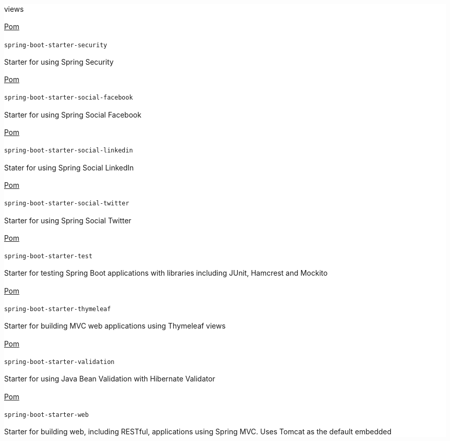 views</p></td><td style="border-bottom: 0.5pt solid ; " align="left" valign="top"><p><a class="link" href="https://github.com/spring-projects/spring-boot/tree/v1.5.4.RELEASE/spring-boot-starters/spring-boot-starter-mustache/pom.xml" target="_top">Pom</a></p></td></tr><tr><td style="border-right: 0.5pt solid ; border-bottom: 0.5pt solid ; " align="left" valign="top"><p><a name="spring-boot-starter-security" href="#spring-boot-starter-security"></a><code class="literal">spring-boot-starter-security</code></p></td><td style="border-right: 0.5pt solid ; border-bottom: 0.5pt solid ; " align="left" valign="top"><p>Starter for using Spring Security</p></td><td style="border-bottom: 0.5pt solid ; " align="left" valign="top"><p><a class="link" href="https://github.com/spring-projects/spring-boot/tree/v1.5.4.RELEASE/spring-boot-starters/spring-boot-starter-security/pom.xml" target="_top">Pom</a></p></td></tr><tr><td style="border-right: 0.5pt solid ; border-bottom: 0.5pt solid ; " align="left" valign="top"><p><a name="spring-boot-starter-social-facebook" href="#spring-boot-starter-social-facebook"></a><code class="literal">spring-boot-starter-social-facebook</code></p></td><td style="border-right: 0.5pt solid ; border-bottom: 0.5pt solid ; " align="left" valign="top"><p>Starter for using Spring Social Facebook</p></td><td style="border-bottom: 0.5pt solid ; " align="left" valign="top"><p><a class="link" href="https://github.com/spring-projects/spring-boot/tree/v1.5.4.RELEASE/spring-boot-starters/spring-boot-starter-social-facebook/pom.xml" target="_top">Pom</a></p></td></tr><tr><td style="border-right: 0.5pt solid ; border-bottom: 0.5pt solid ; " align="left" valign="top"><p><a name="spring-boot-starter-social-linkedin" href="#spring-boot-starter-social-linkedin"></a><code class="literal">spring-boot-starter-social-linkedin</code></p></td><td style="border-right: 0.5pt solid ; border-bottom: 0.5pt solid ; " align="left" valign="top"><p>Stater for using Spring Social LinkedIn</p></td><td style="border-bottom: 0.5pt solid ; " align="left" valign="top"><p><a class="link" href="https://github.com/spring-projects/spring-boot/tree/v1.5.4.RELEASE/spring-boot-starters/spring-boot-starter-social-linkedin/pom.xml" target="_top">Pom</a></p></td></tr><tr><td style="border-right: 0.5pt solid ; border-bottom: 0.5pt solid ; " align="left" valign="top"><p><a name="spring-boot-starter-social-twitter" href="#spring-boot-starter-social-twitter"></a><code class="literal">spring-boot-starter-social-twitter</code></p></td><td style="border-right: 0.5pt solid ; border-bottom: 0.5pt solid ; " align="left" valign="top"><p>Starter for using Spring Social Twitter</p></td><td style="border-bottom: 0.5pt solid ; " align="left" valign="top"><p><a class="link" href="https://github.com/spring-projects/spring-boot/tree/v1.5.4.RELEASE/spring-boot-starters/spring-boot-starter-social-twitter/pom.xml" target="_top">Pom</a></p></td></tr><tr><td style="border-right: 0.5pt solid ; border-bottom: 0.5pt solid ; " align="left" valign="top"><p><a name="spring-boot-starter-test" href="#spring-boot-starter-test"></a><code class="literal">spring-boot-starter-test</code></p></td><td style="border-right: 0.5pt solid ; border-bottom: 0.5pt solid ; " align="left" valign="top"><p>Starter for testing Spring Boot applications with libraries including JUnit, Hamcrest and Mockito</p></td><td style="border-bottom: 0.5pt solid ; " align="left" valign="top"><p><a class="link" href="https://github.com/spring-projects/spring-boot/tree/v1.5.4.RELEASE/spring-boot-starters/spring-boot-starter-test/pom.xml" target="_top">Pom</a></p></td></tr><tr><td style="border-right: 0.5pt solid ; border-bottom: 0.5pt solid ; " align="left" valign="top"><p><a name="spring-boot-starter-thymeleaf" href="#spring-boot-starter-thymeleaf"></a><code class="literal">spring-boot-starter-thymeleaf</code></p></td><td style="border-right: 0.5pt solid ; border-bottom: 0.5pt solid ; " align="left" valign="top"><p>Starter for building MVC web applications using Thymeleaf views</p></td><td style="border-bottom: 0.5pt solid ; " align="left" valign="top"><p><a class="link" href="https://github.com/spring-projects/spring-boot/tree/v1.5.4.RELEASE/spring-boot-starters/spring-boot-starter-thymeleaf/pom.xml" target="_top">Pom</a></p></td></tr><tr><td style="border-right: 0.5pt solid ; border-bottom: 0.5pt solid ; " align="left" valign="top"><p><a name="spring-boot-starter-validation" href="#spring-boot-starter-validation"></a><code class="literal">spring-boot-starter-validation</code></p></td><td style="border-right: 0.5pt solid ; border-bottom: 0.5pt solid ; " align="left" valign="top"><p>Starter for using Java Bean Validation with Hibernate Validator</p></td><td style="border-bottom: 0.5pt solid ; " align="left" valign="top"><p><a class="link" href="https://github.com/spring-projects/spring-boot/tree/v1.5.4.RELEASE/spring-boot-starters/spring-boot-starter-validation/pom.xml" target="_top">Pom</a></p></td></tr><tr><td style="border-right: 0.5pt solid ; border-bottom: 0.5pt solid ; " align="left" valign="top"><p><a name="spring-boot-starter-web" href="#spring-boot-starter-web"></a><code class="literal">spring-boot-starter-web</code></p></td><td style="border-right: 0.5pt solid ; border-bottom: 0.5pt solid ; " align="left" valign="top"><p>Starter for building web, including RESTful, applications using Spring MVC. Uses Tomcat as the default embedded